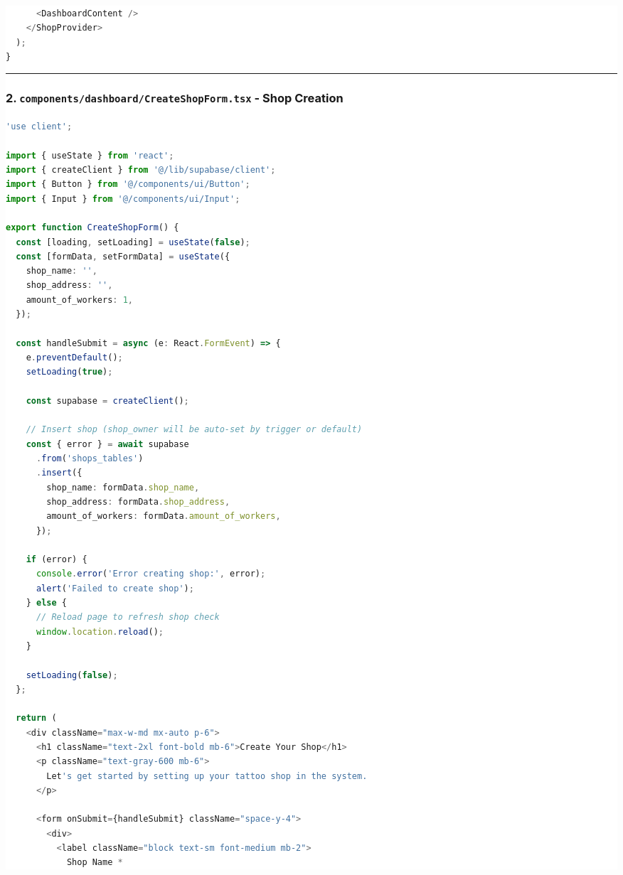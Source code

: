 ```typescript
      <DashboardContent />
    </ShopProvider>
  );
}
```

---

### 2. `components/dashboard/CreateShopForm.tsx` - Shop Creation

```typescript
'use client';

import { useState } from 'react';
import { createClient } from '@/lib/supabase/client';
import { Button } from '@/components/ui/Button';
import { Input } from '@/components/ui/Input';

export function CreateShopForm() {
  const [loading, setLoading] = useState(false);
  const [formData, setFormData] = useState({
    shop_name: '',
    shop_address: '',
    amount_of_workers: 1,
  });

  const handleSubmit = async (e: React.FormEvent) => {
    e.preventDefault();
    setLoading(true);

    const supabase = createClient();

    // Insert shop (shop_owner will be auto-set by trigger or default)
    const { error } = await supabase
      .from('shops_tables')
      .insert({
        shop_name: formData.shop_name,
        shop_address: formData.shop_address,
        amount_of_workers: formData.amount_of_workers,
      });

    if (error) {
      console.error('Error creating shop:', error);
      alert('Failed to create shop');
    } else {
      // Reload page to refresh shop check
      window.location.reload();
    }

    setLoading(false);
  };

  return (
    <div className="max-w-md mx-auto p-6">
      <h1 className="text-2xl font-bold mb-6">Create Your Shop</h1>
      <p className="text-gray-600 mb-6">
        Let's get started by setting up your tattoo shop in the system.
      </p>

      <form onSubmit={handleSubmit} className="space-y-4">
        <div>
          <label className="block text-sm font-medium mb-2">
            Shop Name *
```